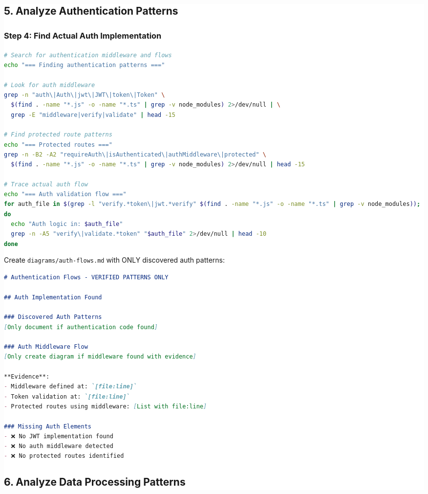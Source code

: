 ## 5. Analyze Authentication Patterns

### Step 4: Find Actual Auth Implementation

```bash
# Search for authentication middleware and flows
echo "=== Finding authentication patterns ==="

# Look for auth middleware
grep -n "auth\|Auth\|jwt\|JWT\|token\|Token" \
  $(find . -name "*.js" -o -name "*.ts" | grep -v node_modules) 2>/dev/null | \
  grep -E "middleware|verify|validate" | head -15

# Find protected route patterns
echo "=== Protected routes ==="
grep -n -B2 -A2 "requireAuth\|isAuthenticated\|authMiddleware\|protected" \
  $(find . -name "*.js" -o -name "*.ts" | grep -v node_modules) 2>/dev/null | head -15

# Trace actual auth flow
echo "=== Auth validation flow ==="
for auth_file in $(grep -l "verify.*token\|jwt.*verify" $(find . -name "*.js" -o -name "*.ts" | grep -v node_modules)); do
  echo "Auth logic in: $auth_file"
  grep -n -A5 "verify\|validate.*token" "$auth_file" 2>/dev/null | head -10
done
```

Create `diagrams/auth-flows.md` with ONLY discovered auth patterns:

```markdown
# Authentication Flows - VERIFIED PATTERNS ONLY

## Auth Implementation Found

### Discovered Auth Patterns
[Only document if authentication code found]

### Auth Middleware Flow
[Only create diagram if middleware found with evidence]

**Evidence**:
- Middleware defined at: `[file:line]`
- Token validation at: `[file:line]`
- Protected routes using middleware: [List with file:line]

### Missing Auth Elements
- ❌ No JWT implementation found
- ❌ No auth middleware detected
- ❌ No protected routes identified
```

## 6. Analyze Data Processing Patterns
